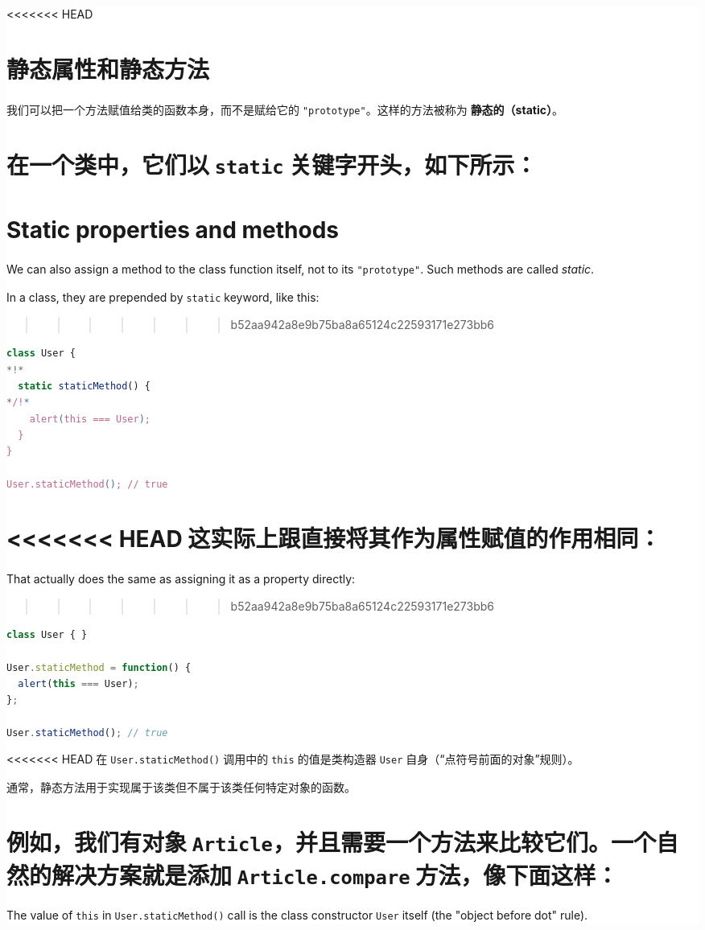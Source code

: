 
<<<<<<< HEAD
# 静态属性和静态方法

我们可以把一个方法赋值给类的函数本身，而不是赋给它的 `"prototype"`。这样的方法被称为 **静态的（static）**。

在一个类中，它们以 `static` 关键字开头，如下所示：
=======
# Static properties and methods

We can also assign a method to the class function itself, not to its `"prototype"`. Such methods are called *static*.

In a class, they are prepended by `static` keyword, like this:
>>>>>>> b52aa942a8e9b75ba8a65124c22593171e273bb6

```js run
class User {
*!*
  static staticMethod() {
*/!*
    alert(this === User);
  }
}

User.staticMethod(); // true
```

<<<<<<< HEAD
这实际上跟直接将其作为属性赋值的作用相同：
=======
That actually does the same as assigning it as a property directly:
>>>>>>> b52aa942a8e9b75ba8a65124c22593171e273bb6

```js run
class User { }

User.staticMethod = function() {
  alert(this === User);
};

User.staticMethod(); // true
```

<<<<<<< HEAD
在 `User.staticMethod()` 调用中的 `this` 的值是类构造器 `User` 自身（“点符号前面的对象”规则）。

通常，静态方法用于实现属于该类但不属于该类任何特定对象的函数。

例如，我们有对象 `Article`，并且需要一个方法来比较它们。一个自然的解决方案就是添加 `Article.compare` 方法，像下面这样：
=======
The value of `this` in `User.staticMethod()` call is the class constructor `User` itself (the "object before dot" rule).
